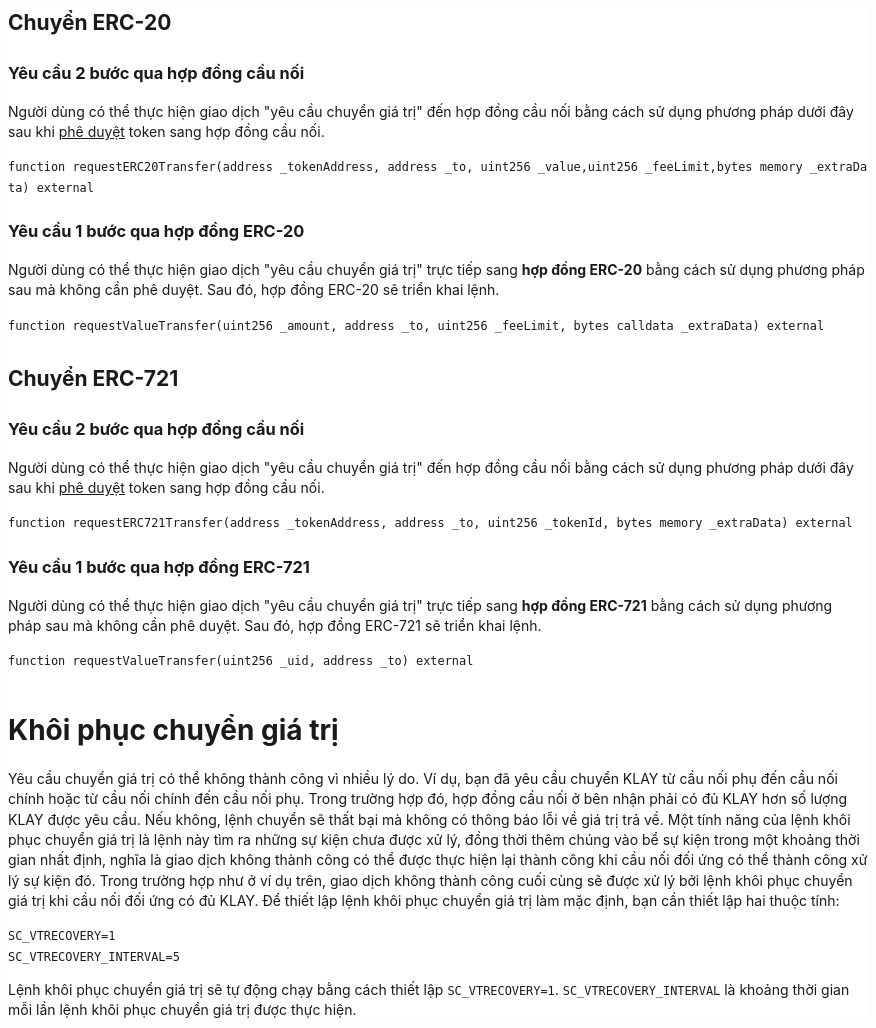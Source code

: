 ## Chuyển ERC-20 <a id="erc-20-transfer"></a>

### Yêu cầu 2 bước qua hợp đồng cầu nối <a id="2-step-request-via-bridge-contract"></a>
Người dùng có thể thực hiện giao dịch "yêu cầu chuyển giá trị" đến hợp đồng cầu nối bằng cách sử dụng phương pháp dưới đây sau khi [phê duyệt](https://github.com/ethereum/EIPs/blob/master/EIPS/eip-20.md#approve) token sang hợp đồng cầu nối.

```solidity
function requestERC20Transfer(address _tokenAddress, address _to, uint256 _value,uint256 _feeLimit,bytes memory _extraData) external
```

### Yêu cầu 1 bước qua hợp đồng ERC-20 <a id="1-step-request-via-erc-20-contract"></a>
Người dùng có thể thực hiện giao dịch "yêu cầu chuyển giá trị" trực tiếp sang **hợp đồng ERC-20** bằng cách sử dụng phương pháp sau mà không cần phê duyệt. Sau đó, hợp đồng ERC-20 sẽ triển khai lệnh.

```solidity
function requestValueTransfer(uint256 _amount, address _to, uint256 _feeLimit, bytes calldata _extraData) external
```

## Chuyển ERC-721 <a id="erc-721-transfer"></a>

### Yêu cầu 2 bước qua hợp đồng cầu nối <a id="2-step-request-via-bridge-contract"></a>
Người dùng có thể thực hiện giao dịch "yêu cầu chuyển giá trị" đến hợp đồng cầu nối bằng cách sử dụng phương pháp dưới đây sau khi [phê duyệt](https://github.com/ethereum/EIPs/blob/master/EIPS/eip-20.md#approve) token sang hợp đồng cầu nối.

```solidity
function requestERC721Transfer(address _tokenAddress, address _to, uint256 _tokenId, bytes memory _extraData) external
```

### Yêu cầu 1 bước qua hợp đồng ERC-721 <a id="1-step-request-via-erc-721-contract"></a>
Người dùng có thể thực hiện giao dịch "yêu cầu chuyển giá trị" trực tiếp sang **hợp đồng ERC-721** bằng cách sử dụng phương pháp sau mà không cần phê duyệt. Sau đó, hợp đồng ERC-721 sẽ triển khai lệnh.

```solidity
function requestValueTransfer(uint256 _uid, address _to) external
```

# Khôi phục chuyển giá trị
Yêu cầu chuyển giá trị có thể không thành công vì nhiều lý do. Ví dụ, bạn đã yêu cầu chuyển KLAY từ cầu nối phụ đến cầu nối chính hoặc từ cầu nối chính đến cầu nối phụ. Trong trường hợp đó, hợp đồng cầu nối ở bên nhận phải có đủ KLAY hơn số lượng KLAY được yêu cầu. Nếu không, lệnh chuyển sẽ thất bại mà không có thông báo lỗi về giá trị trả về. Một tính năng của lệnh khôi phục chuyển giá trị là lệnh này tìm ra những sự kiện chưa được xử lý, đồng thời thêm chúng vào bể sự kiện trong một khoảng thời gian nhất định, nghĩa là giao dịch không thành công có thể được thực hiện lại thành công khi cầu nối đối ứng có thể thành công xử lý sự kiện đó. Trong trường hợp như ở ví dụ trên, giao dịch không thành công cuối cùng sẽ được xử lý bởi lệnh khôi phục chuyển giá trị khi cầu nối đối ứng có đủ KLAY. Để thiết lập lệnh khôi phục chuyển giá trị làm mặc định, bạn cần thiết lập hai thuộc tính:
```
SC_VTRECOVERY=1
SC_VTRECOVERY_INTERVAL=5
```
Lệnh khôi phục chuyển giá trị sẽ tự động chạy bằng cách thiết lập `SC_VTRECOVERY=1`. `SC_VTRECOVERY_INTERVAL` là khoảng thời gian mỗi lần lệnh khôi phục chuyển giá trị được thực hiện.
